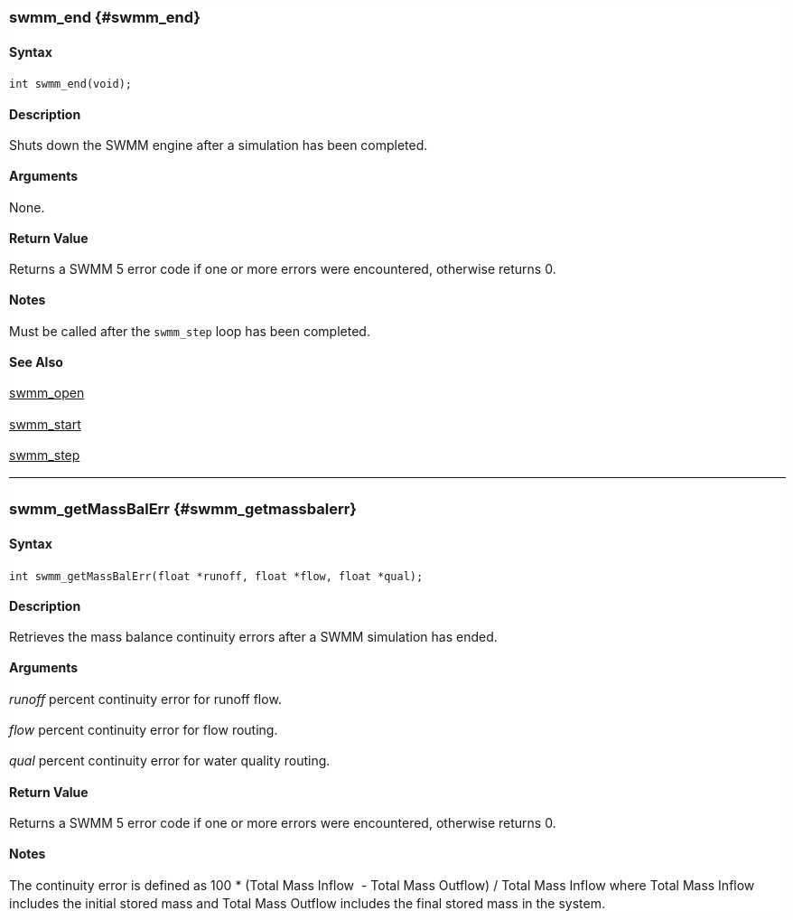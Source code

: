 


### swmm_end {#swmm_end}

**Syntax**

`int swmm_end(void);`

**Description**

Shuts down the SWMM engine after a simulation has been completed.

**Arguments**

None.

**Return Value**

Returns a SWMM 5 error code if one or more errors were encountered, otherwise returns 0.

**Notes**

Must be called after the `swmm_step` loop has been completed.

**See Also**

[swmm_open](#swmm_open)

[swmm_start](#swmm_start)

[swmm_step](#swmm_step)

---



### swmm_getMassBalErr {#swmm_getmassbalerr}

**Syntax**

`int swmm_getMassBalErr(float *runoff, float *flow, float *qual);`

**Description**

Retrieves the mass balance continuity errors after a SWMM simulation has
ended.

**Arguments**

_runoff_ percent continuity error for runoff flow.

_flow_ percent continuity error for flow routing.

_qual_ percent continuity error for water quality routing.

**Return Value**

Returns a SWMM 5 error code if one or more errors were encountered, otherwise returns 0.

**Notes**

The continuity error is defined as 100 \* (Total Mass Inflow  - Total Mass Outflow) / Total Mass Inflow where Total Mass Inflow includes the initial stored mass and Total Mass Outflow includes the final stored mass in the system.

